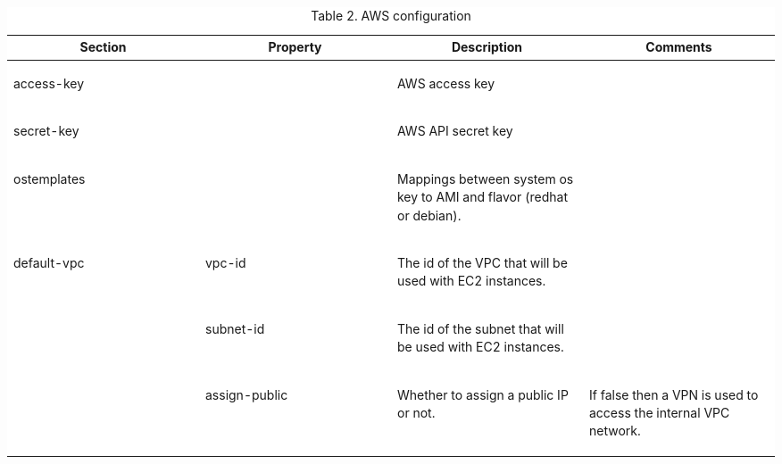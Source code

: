 

<table class="tableblock frame-all grid-all spread">
  <caption class="title">Table 2. AWS configuration</caption>
  <colgroup>
    <col style="width: 25%;">
    <col style="width: 25%;">
    <col style="width: 25%;">
    <col style="width: 25%;">
  </colgroup>
  <thead>
    <tr>
	<th class="tableblock halign-left valign-top">Section</th>
	<th class="tableblock halign-left valign-top">Property</th>
	<th class="tableblock halign-left valign-top">Description</th>
	<th class="tableblock halign-left valign-top">Comments</th>
    </tr>
  </thead>
  <tbody>
    <tr>
	<td class="tableblock halign-left valign-top"><p class="tableblock">access-key</p></td>
	<td class="tableblock halign-left valign-top"></td>
	<td class="tableblock halign-left valign-top"><p class="tableblock">AWS access key</p></td>
	<td class="tableblock halign-left valign-top"></td>
    </tr>
    <tr>
	<td class="tableblock halign-left valign-top"><p class="tableblock">secret-key</p></td>
	<td class="tableblock halign-left valign-top"></td>
	<td class="tableblock halign-left valign-top"><p class="tableblock">AWS API secret key</p></td>
	<td class="tableblock halign-left valign-top"></td>
    </tr>
    <tr>
	<td class="tableblock halign-left valign-top"><p class="tableblock">ostemplates</p></td>
	<td class="tableblock halign-left valign-top"></td>
	<td class="tableblock halign-left valign-top"><p class="tableblock">Mappings between system os key to AMI and flavor (redhat or debian).</p></td>
	<td class="tableblock halign-left valign-top"></td>
    </tr>
    <tr>
	<td class="tableblock halign-left valign-top" rowspan="3"><p class="tableblock">default-vpc</p></td>
	<td class="tableblock halign-left valign-top"><p class="tableblock">vpc-id</p></td>
	<td class="tableblock halign-left valign-top"><p class="tableblock">The id of the VPC that will be used with EC2 instances.</p></td>
	<td class="tableblock halign-left valign-top"></td>
    </tr>
    <tr>
	<td class="tableblock halign-left valign-top"><p class="tableblock">subnet-id</p></td>
	<td class="tableblock halign-left valign-top"><p class="tableblock">The id of the subnet that will be used with EC2 instances.</p></td>
	<td class="tableblock halign-left valign-top"></td>
    </tr>
    <tr>
	<td class="tableblock halign-left valign-top"><p class="tableblock">assign-public</p></td>
	<td class="tableblock halign-left valign-top"><p class="tableblock">Whether to assign a public IP or not.</p></td>
	<td class="tableblock halign-left valign-top"><p class="tableblock">If false then a VPN is used to access the internal VPC network.</p></td>
    </tr>
  </tbody>
</table>
